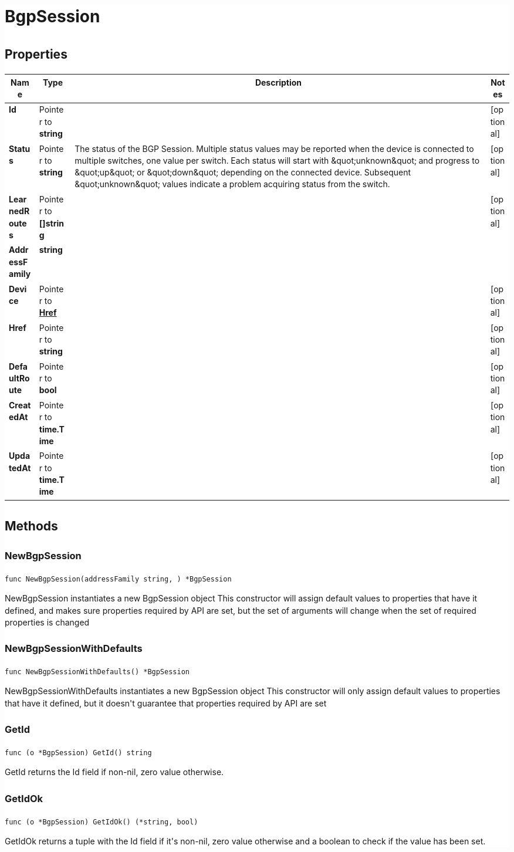 # BgpSession

## Properties

Name | Type | Description | Notes
------------ | ------------- | ------------- | -------------
**Id** | Pointer to **string** |  | [optional] 
**Status** | Pointer to **string** |  The status of the BGP Session. Multiple status values may be reported when the device is connected to multiple switches, one value per switch. Each status will start with \&quot;unknown\&quot; and progress to \&quot;up\&quot; or \&quot;down\&quot; depending on the connected device. Subsequent \&quot;unknown\&quot; values indicate a problem acquiring status from the switch.  | [optional] 
**LearnedRoutes** | Pointer to **[]string** |  | [optional] 
**AddressFamily** | **string** |  | 
**Device** | Pointer to [**Href**](Href.md) |  | [optional] 
**Href** | Pointer to **string** |  | [optional] 
**DefaultRoute** | Pointer to **bool** |  | [optional] 
**CreatedAt** | Pointer to **time.Time** |  | [optional] 
**UpdatedAt** | Pointer to **time.Time** |  | [optional] 

## Methods

### NewBgpSession

`func NewBgpSession(addressFamily string, ) *BgpSession`

NewBgpSession instantiates a new BgpSession object
This constructor will assign default values to properties that have it defined,
and makes sure properties required by API are set, but the set of arguments
will change when the set of required properties is changed

### NewBgpSessionWithDefaults

`func NewBgpSessionWithDefaults() *BgpSession`

NewBgpSessionWithDefaults instantiates a new BgpSession object
This constructor will only assign default values to properties that have it defined,
but it doesn't guarantee that properties required by API are set

### GetId

`func (o *BgpSession) GetId() string`

GetId returns the Id field if non-nil, zero value otherwise.

### GetIdOk

`func (o *BgpSession) GetIdOk() (*string, bool)`

GetIdOk returns a tuple with the Id field if it's non-nil, zero value otherwise
and a boolean to check if the value has been set.
